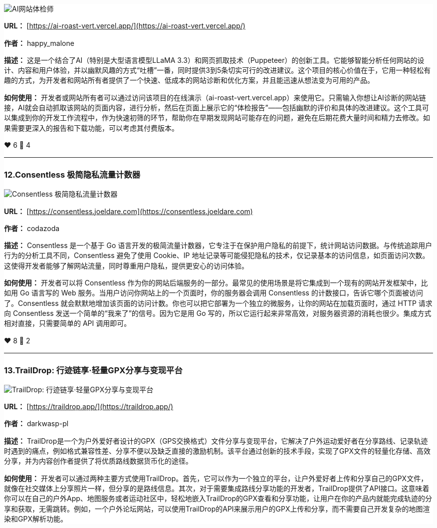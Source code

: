 ![AI网站体检师](https://showhntoday.com/images/45220658.png)

**URL：** [https://ai-roast-vert.vercel.app/](https://ai-roast-vert.vercel.app/)

**作者：** happy_malone

**描述：**
这是一个结合了AI（特别是大型语言模型LLaMA 3.3）和网页抓取技术（Puppeteer）的创新工具。它能够智能分析任何网站的设计、内容和用户体验，并以幽默风趣的方式“吐槽”一番，同时提供3到5条切实可行的改进建议。这个项目的核心价值在于，它用一种轻松有趣的方式，为开发者和网站所有者提供了一个快速、低成本的网站诊断和优化方案，并且能迅速从想法变为可用的产品。

**如何使用：**
开发者或网站所有者可以通过访问该项目的在线演示（ai-roast-vert.vercel.app）来使用它。只需输入你想让AI诊断的网站链接，AI就会自动抓取该网站的页面内容，进行分析，然后在页面上展示它的“体检报告”——包括幽默的评价和具体的改进建议。这个工具可以集成到你的开发工作流程中，作为快速初筛的环节，帮助你在早期发现网站可能存在的问题，避免在后期花费大量时间和精力去修改。如果需要更深入的报告和下载功能，可以考虑其付费版本。

❤️ 6   💬 4

---

### 12.Consentless 极简隐私流量计数器

![Consentless 极简隐私流量计数器](https://showhntoday.com/images/45221670.png)

**URL：** [https://consentless.joeldare.com](https://consentless.joeldare.com)

**作者：** codazoda

**描述：**
Consentless 是一个基于 Go 语言开发的极简流量计数器，它专注于在保护用户隐私的前提下，统计网站访问数据。与传统追踪用户行为的分析工具不同，Consentless 避免了使用 Cookie、IP 地址记录等可能侵犯隐私的技术，仅记录基本的访问信息，如页面访问次数。这使得开发者能够了解网站流量，同时尊重用户隐私，提供更安心的访问体验。

**如何使用：**
开发者可以将 Consentless 作为你的网站后端服务的一部分。最常见的使用场景是将它集成到一个现有的网站开发框架中，比如用 Go 语言写的 Web 服务。当用户访问你网站上的一个页面时，你的服务器会调用 Consentless 的计数接口，告诉它哪个页面被访问了。Consentless 就会默默地增加该页面的访问计数。你也可以把它部署为一个独立的微服务，让你的网站在加载页面时，通过 HTTP 请求向 Consentless 发送一个简单的“我来了”的信号。因为它是用 Go 写的，所以它运行起来非常高效，对服务器资源的消耗也很少。集成方式相对直接，只需要简单的 API 调用即可。

❤️ 8   💬 2

---

### 13.TrailDrop: 行迹链享·轻量GPX分享与变现平台

![TrailDrop: 行迹链享·轻量GPX分享与变现平台](https://showhntoday.com/images/45220578.png)

**URL：** [https://traildrop.app/](https://traildrop.app/)

**作者：** darkwasp-pl

**描述：**
TrailDrop是一个为户外爱好者设计的GPX（GPS交换格式）文件分享与变现平台，它解决了户外运动爱好者在分享路线、记录轨迹时遇到的痛点，例如格式兼容性差、分享不便以及缺乏直接的激励机制。该平台通过创新的技术手段，实现了GPX文件的轻量化存储、高效分享，并为内容创作者提供了将优质路线数据货币化的途径。

**如何使用：**
开发者可以通过两种主要方式使用TrailDrop。首先，它可以作为一个独立的平台，让户外爱好者上传和分享自己的GPX文件，就像在社交媒体上分享照片一样，但分享的是路线信息。其次，对于需要集成路线分享功能的开发者，TrailDrop提供了API接口。这意味着你可以在自己的户外App、地图服务或者运动社区中，轻松地嵌入TrailDrop的GPX查看和分享功能，让用户在你的产品内就能完成轨迹的分享和获取，无需跳转。例如，一个户外论坛网站，可以使用TrailDrop的API来展示用户的GPX上传和分享，而不需要自己开发复杂的地图渲染和GPX解析功能。
